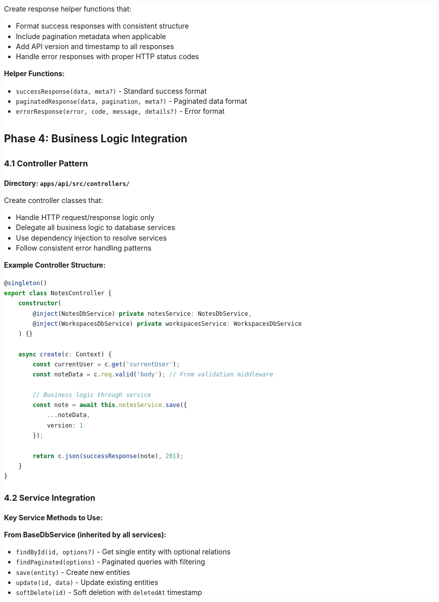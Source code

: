 Create response helper functions that:
- Format success responses with consistent structure
- Include pagination metadata when applicable  
- Add API version and timestamp to all responses
- Handle error responses with proper HTTP status codes

**Helper Functions:**
- `successResponse(data, meta?)` - Standard success format
- `paginatedResponse(data, pagination, meta?)` - Paginated data format
- `errorResponse(error, code, message, details?)` - Error format

## Phase 4: Business Logic Integration

### 4.1 Controller Pattern

**Directory: `apps/api/src/controllers/`**

Create controller classes that:
- Handle HTTP request/response logic only
- Delegate all business logic to database services
- Use dependency injection to resolve services
- Follow consistent error handling patterns

**Example Controller Structure:**
```typescript
@singleton()
export class NotesController {
    constructor(
        @inject(NotesDbService) private notesService: NotesDbService,
        @inject(WorkspacesDbService) private workspacesService: WorkspacesDbService
    ) {}

    async create(c: Context) {
        const currentUser = c.get('currentUser');
        const noteData = c.req.valid('body'); // From validation middleware
        
        // Business logic through service
        const note = await this.notesService.save({
            ...noteData,
            version: 1
        });
        
        return c.json(successResponse(note), 201);
    }
}
```

### 4.2 Service Integration

**Key Service Methods to Use:**

**From BaseDbService (inherited by all services):**
- `findById(id, options?)` - Get single entity with optional relations
- `findPaginated(options)` - Paginated queries with filtering
- `save(entity)` - Create new entities
- `update(id, data)` - Update existing entities
- `softDelete(id)` - Soft deletion with `deletedAt` timestamp
